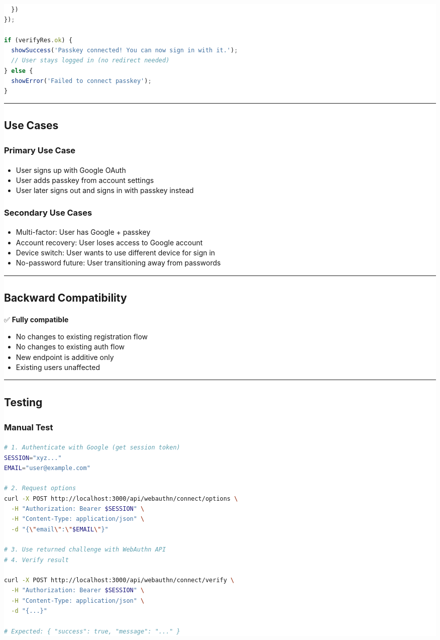 ```typescript
  })
});

if (verifyRes.ok) {
  showSuccess('Passkey connected! You can now sign in with it.');
  // User stays logged in (no redirect needed)
} else {
  showError('Failed to connect passkey');
}
```

---

## Use Cases

### Primary Use Case
- User signs up with Google OAuth
- User adds passkey from account settings
- User later signs out and signs in with passkey instead

### Secondary Use Cases
- Multi-factor: User has Google + passkey
- Account recovery: User loses access to Google account
- Device switch: User wants to use different device for sign in
- No-password future: User transitioning away from passwords

---

## Backward Compatibility

✅ **Fully compatible**
- No changes to existing registration flow
- No changes to existing auth flow
- New endpoint is additive only
- Existing users unaffected

---

## Testing

### Manual Test
```bash
# 1. Authenticate with Google (get session token)
SESSION="xyz..."
EMAIL="user@example.com"

# 2. Request options
curl -X POST http://localhost:3000/api/webauthn/connect/options \
  -H "Authorization: Bearer $SESSION" \
  -H "Content-Type: application/json" \
  -d "{\"email\":\"$EMAIL\"}"

# 3. Use returned challenge with WebAuthn API
# 4. Verify result

curl -X POST http://localhost:3000/api/webauthn/connect/verify \
  -H "Authorization: Bearer $SESSION" \
  -H "Content-Type: application/json" \
  -d "{...}"

# Expected: { "success": true, "message": "..." }
```